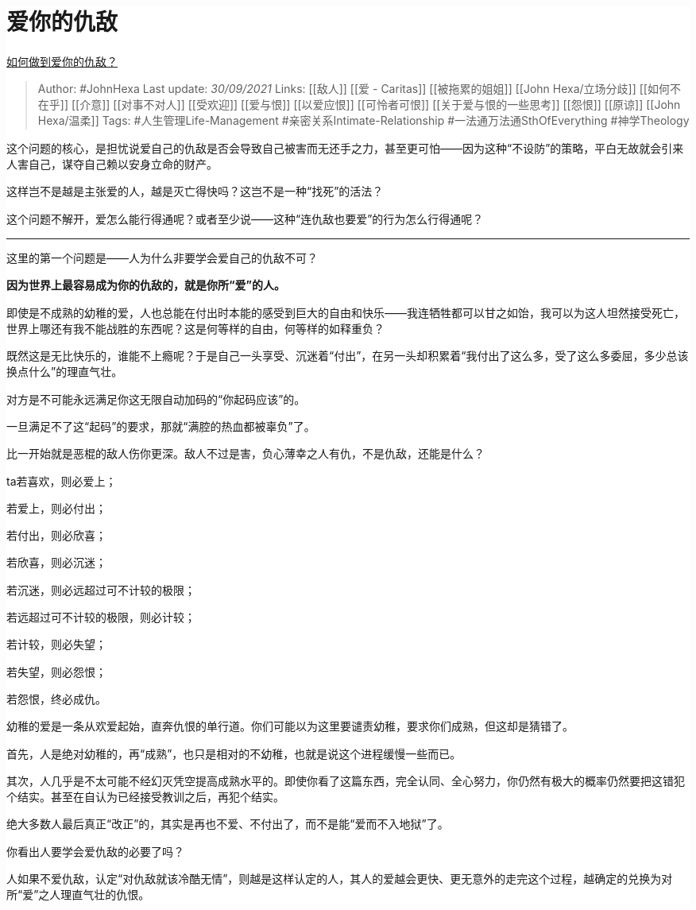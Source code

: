 # 爱你的仇敌
[如何做到爱你的仇敌？](https://www.zhihu.com/question/27750837/answer/2142249088)

> Author: #JohnHexa 
Last update: *30/09/2021* 
Links: [[敌人]] [[爱 - Caritas]] [[被拖累的姐姐]] [[John Hexa/立场分歧]] [[如何不在乎]] [[介意]] [[对事不对人]] [[受欢迎]] [[爱与恨]] [[以爱应恨]] [[可怜者可恨]] [[关于爱与恨的一些思考]] [[怨恨]] [[原谅]] [[John Hexa/温柔]]
Tags: #人生管理Life-Management #亲密关系Intimate-Relationship #一法通万法通SthOfEverything #神学Theology 

这个问题的核心，是担忧说爱自己的仇敌是否会导致自己被害而无还手之力，甚至更可怕——因为这种“不设防”的策略，平白无故就会引来人害自己，谋夺自己赖以安身立命的财产。

这样岂不是越是主张爱的人，越是灭亡得快吗？这岂不是一种“找死”的活法？

这个问题不解开，爱怎么能行得通呢？或者至少说——这种“连仇敌也要爱”的行为怎么行得通呢？

---

这里的第一个问题是——人为什么非要学会爱自己的仇敌不可？

**因为世界上最容易成为你的仇敌的，就是你所“爱”的人。**

即使是不成熟的幼稚的爱，人也总能在付出时本能的感受到巨大的自由和快乐——我连牺牲都可以甘之如饴，我可以为这人坦然接受死亡，世界上哪还有我不能战胜的东西呢？这是何等样的自由，何等样的如释重负？

既然这是无比快乐的，谁能不上瘾呢？于是自己一头享受、沉迷着“付出”，在另一头却积累着“我付出了这么多，受了这么多委屈，多少总该换点什么”的理直气壮。

对方是不可能永远满足你这无限自动加码的“你起码应该”的。

一旦满足不了这“起码”的要求，那就“满腔的热血都被辜负”了。

比一开始就是恶棍的敌人伤你更深。敌人不过是害，负心薄幸之人有仇，不是仇敌，还能是什么？

  

ta若喜欢，则必爱上；

若爱上，则必付出；

若付出，则必欣喜；

若欣喜，则必沉迷；

若沉迷，则必远超过可不计较的极限；

若远超过可不计较的极限，则必计较；

若计较，则必失望；

若失望，则必怨恨；

若怨恨，终必成仇。

幼稚的爱是一条从欢爱起始，直奔仇恨的单行道。你们可能以为这里要谴责幼稚，要求你们成熟，但这却是猜错了。

首先，人是绝对幼稚的，再“成熟”，也只是相对的不幼稚，也就是说这个进程缓慢一些而已。

其次，人几乎是不太可能不经幻灭凭空提高成熟水平的。即使你看了这篇东西，完全认同、全心努力，你仍然有极大的概率仍然要把这错犯个结实。甚至在自认为已经接受教训之后，再犯个结实。

绝大多数人最后真正“改正”的，其实是再也不爱、不付出了，而不是能“爱而不入地狱”了。

你看出人要学会爱仇敌的必要了吗？

人如果不爱仇敌，认定“对仇敌就该冷酷无情”，则越是这样认定的人，其人的爱越会更快、更无意外的走完这个过程，越确定的兑换为对所“爱”之人理直气壮的仇恨。
